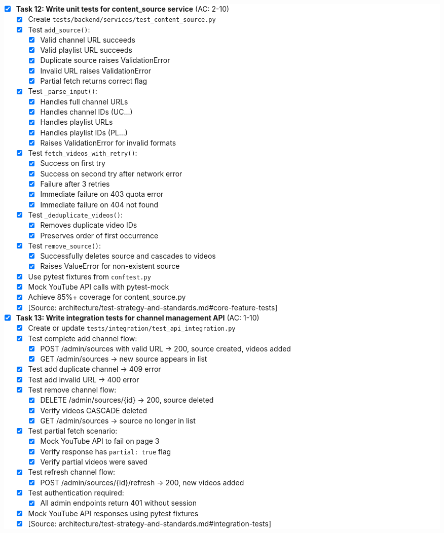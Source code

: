 - [x] **Task 12: Write unit tests for content_source service** (AC: 2-10)
  - [x] Create `tests/backend/services/test_content_source.py`
  - [x] Test `add_source()`:
    - [x] Valid channel URL succeeds
    - [x] Valid playlist URL succeeds
    - [x] Duplicate source raises ValidationError
    - [x] Invalid URL raises ValidationError
    - [x] Partial fetch returns correct flag
  - [x] Test `_parse_input()`:
    - [x] Handles full channel URLs
    - [x] Handles channel IDs (UC...)
    - [x] Handles playlist URLs
    - [x] Handles playlist IDs (PL...)
    - [x] Raises ValidationError for invalid formats
  - [x] Test `fetch_videos_with_retry()`:
    - [x] Success on first try
    - [x] Success on second try after network error
    - [x] Failure after 3 retries
    - [x] Immediate failure on 403 quota error
    - [x] Immediate failure on 404 not found
  - [x] Test `_deduplicate_videos()`:
    - [x] Removes duplicate video IDs
    - [x] Preserves order of first occurrence
  - [x] Test `remove_source()`:
    - [x] Successfully deletes source and cascades to videos
    - [x] Raises ValueError for non-existent source
  - [x] Use pytest fixtures from `conftest.py`
  - [x] Mock YouTube API calls with pytest-mock
  - [x] Achieve 85%+ coverage for content_source.py
  - [x] [Source: architecture/test-strategy-and-standards.md#core-feature-tests]

- [x] **Task 13: Write integration tests for channel management API** (AC: 1-10)
  - [x] Create or update `tests/integration/test_api_integration.py`
  - [x] Test complete add channel flow:
    - [x] POST /admin/sources with valid URL → 200, source created, videos added
    - [x] GET /admin/sources → new source appears in list
  - [x] Test add duplicate channel → 409 error
  - [x] Test add invalid URL → 400 error
  - [x] Test remove channel flow:
    - [x] DELETE /admin/sources/{id} → 200, source deleted
    - [x] Verify videos CASCADE deleted
    - [x] GET /admin/sources → source no longer in list
  - [x] Test partial fetch scenario:
    - [x] Mock YouTube API to fail on page 3
    - [x] Verify response has `partial: true` flag
    - [x] Verify partial videos were saved
  - [x] Test refresh channel flow:
    - [x] POST /admin/sources/{id}/refresh → 200, new videos added
  - [x] Test authentication required:
    - [x] All admin endpoints return 401 without session
  - [x] Mock YouTube API responses using pytest fixtures
  - [x] [Source: architecture/test-strategy-and-standards.md#integration-tests]
